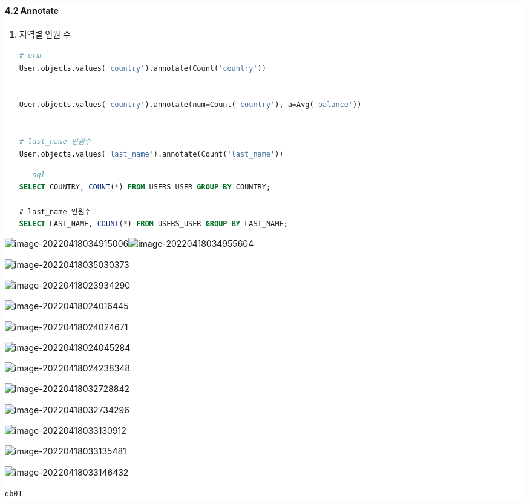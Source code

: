 

#### 4.2 Annotate

1. 지역별 인원 수

   ```PYTHON
   # orm
   User.objects.values('country').annotate(Count('country'))
   
   
   User.objects.values('country').annotate(num=Count('country'), a=Avg('balance'))
   
   
   # last_name 인원수
   User.objects.values('last_name').annotate(Count('last_name'))
   ```
   
   ```SQL
   -- sql
   SELECT COUNTRY, COUNT(*) FROM USERS_USER GROUP BY COUNTRY;
   
   # last_name 인원수
   SELECT LAST_NAME, COUNT(*) FROM USERS_USER GROUP BY LAST_NAME;
   ```
   



![image-20220418034915006](SQL_ORM.assets/image-20220418034915006.png)![image-20220418034955604](SQL_ORM.assets/image-20220418034955604.png)

![image-20220418035030373](SQL_ORM.assets/image-20220418035030373.png)

![image-20220418023934290](SQL_ORM.assets/image-20220418023934290.png)

![image-20220418024016445](SQL_ORM.assets/image-20220418024016445.png)

![image-20220418024024671](SQL_ORM.assets/image-20220418024024671.png)

![image-20220418024045284](SQL_ORM.assets/image-20220418024045284.png)

![image-20220418024238348](SQL_ORM.assets/image-20220418024238348.png)

![image-20220418032728842](SQL_ORM.assets/image-20220418032728842.png)

![image-20220418032734296](SQL_ORM.assets/image-20220418032734296.png)

![image-20220418033130912](SQL_ORM.assets/image-20220418033130912.png)

![image-20220418033135481](SQL_ORM.assets/image-20220418033135481.png)

![image-20220418033146432](SQL_ORM.assets/image-20220418033146432.png)

```
db01
```
